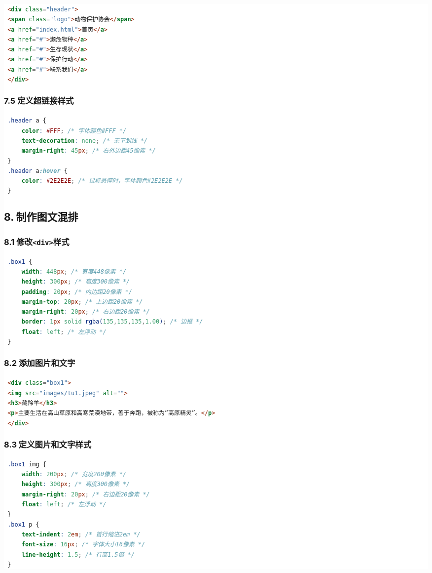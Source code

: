 ```html
 <div class="header">
 <span class="logo">动物保护协会</span>
 <a href="index.html">首页</a>
 <a href="#">濒危物种</a>
 <a href="#">生存现状</a>
 <a href="#">保护行动</a>
 <a href="#">联系我们</a>
 </div>
```

### 7.5 定义超链接样式

```css
 .header a {
     color: #FFF; /* 字体颜色#FFF */
     text-decoration: none; /* 无下划线 */
     margin-right: 45px; /* 右外边距45像素 */
 }
 .header a:hover {
     color: #2E2E2E; /* 鼠标悬停时，字体颜色#2E2E2E */
 }
```

## 8. 制作图文混排

### 8.1 修改`<div>`样式

```css
 .box1 {
     width: 448px; /* 宽度448像素 */
     height: 300px; /* 高度300像素 */
     padding: 20px; /* 内边距20像素 */
     margin-top: 20px; /* 上边距20像素 */
     margin-right: 20px; /* 右边距20像素 */
     border: 1px solid rgba(135,135,135,1.00); /* 边框 */
     float: left; /* 左浮动 */
 }
```

### 8.2 添加图片和文字

```html
 <div class="box1">
 <img src="images/tu1.jpeg" alt="">
 <h3>藏羚羊</h3>
 <p>主要生活在高山草原和高寒荒漠地带，善于奔跑，被称为“高原精灵”。</p>
 </div>
```

### 8.3 定义图片和文字样式

```css
 .box1 img {
     width: 200px; /* 宽度200像素 */
     height: 300px; /* 高度300像素 */
     margin-right: 20px; /* 右边距20像素 */
     float: left; /* 左浮动 */
 }
 .box1 p {
     text-indent: 2em; /* 首行缩进2em */
     font-size: 16px; /* 字体大小16像素 */
     line-height: 1.5; /* 行高1.5倍 */
 }
```